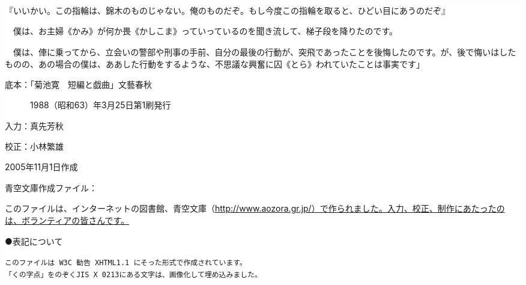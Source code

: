 『いいかい。この指輪は、錦木のものじゃない。俺のものだぞ。もし今度この指輪を取ると、ひどい目にあうのだぞ』

　僕は、お主婦《かみ》が何か畏《かしこま》っていっているのを聞き流して、梯子段を降りたのです。

　僕は、俥に乗ってから、立会いの警部や刑事の手前、自分の最後の行動が、突飛であったことを後悔したのです。が、後で悔いはしたものの、あの場合の僕は、ああした行動をするような、不思議な興奮に囚《とら》われていたことは事実です」













底本：「菊池寛　短編と戯曲」文藝春秋


　　　1988（昭和63）年3月25日第1刷発行

入力：真先芳秋

校正：小林繁雄

2005年11月1日作成

青空文庫作成ファイル：

このファイルは、インターネットの図書館、青空文庫（http://www.aozora.gr.jp/）で作られました。入力、校正、制作にあたったのは、ボランティアの皆さんです。











●表記について


	このファイルは W3C 勧告 XHTML1.1 にそった形式で作成されています。
	「くの字点」をのぞくJIS X 0213にある文字は、画像化して埋め込みました。